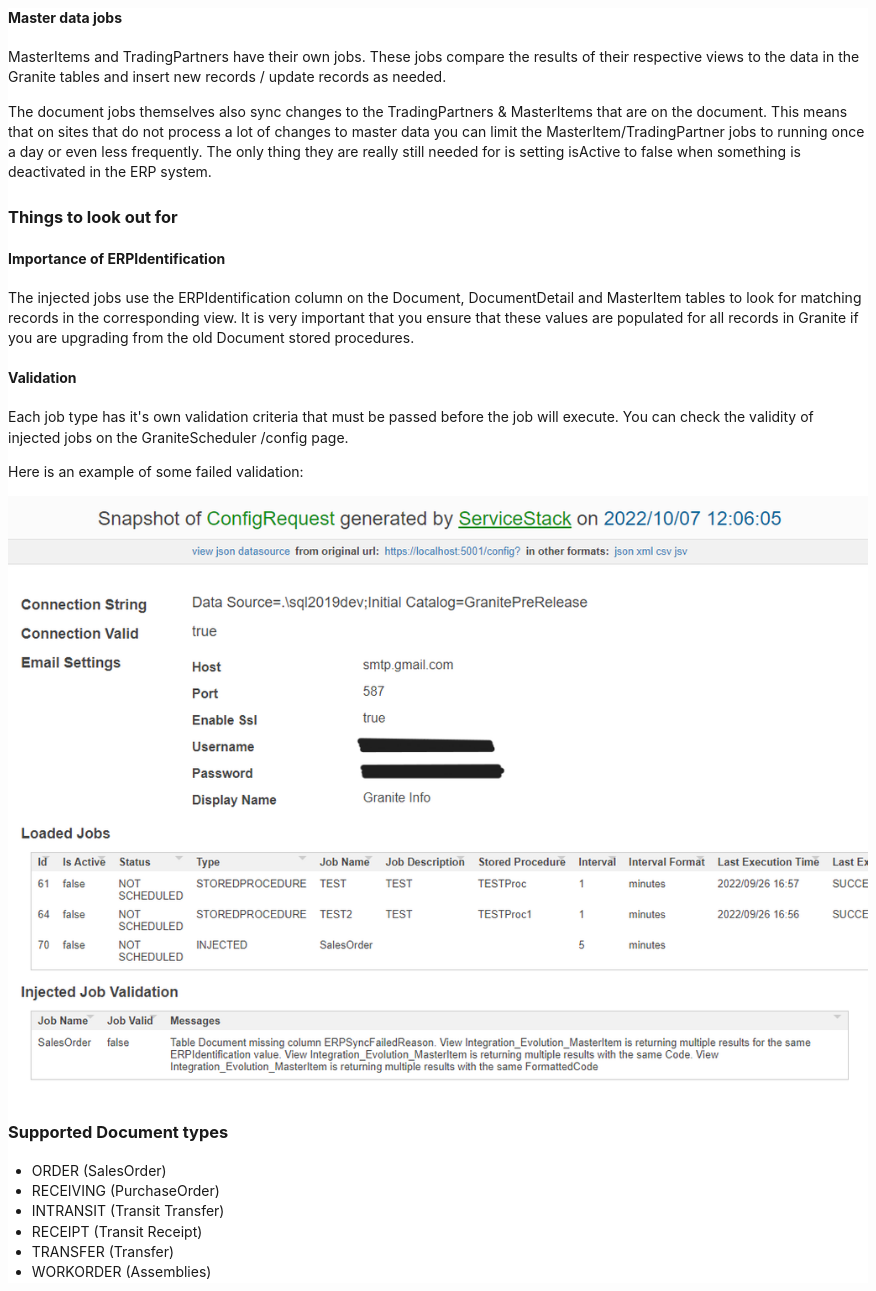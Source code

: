 #### Master data jobs
MasterItems and TradingPartners have their own jobs. These jobs compare the results of their respective views to the data in the Granite tables and insert new records / update records as needed.

The document jobs themselves also sync changes to the TradingPartners & MasterItems that are on the document. This means that on sites that do not process a lot of changes to master data you can limit the MasterItem/TradingPartner jobs to running once a day or even less frequently. The only thing they are really still needed for is setting isActive to false when something is deactivated in the ERP system.

### Things to look out for

#### Importance of ERPIdentification
The injected jobs use the ERPIdentification column on the Document, DocumentDetail and MasterItem tables to look for matching records in the corresponding view. It is very important that you ensure that these values are populated for all records in Granite if you are upgrading from the old Document stored procedures.

#### Validation
Each job type has it's own validation criteria that must be passed before the job will execute. You can check the validity of injected jobs on the GraniteScheduler /config page. 

Here is an example of some failed validation:

![Injectedjobsvalidation](accpac-img\injectedjobsvalidation.png)

### Supported Document types

- ORDER (SalesOrder)
- RECEIVING (PurchaseOrder)
- INTRANSIT (Transit Transfer)
- RECEIPT (Transit Receipt)
- TRANSFER (Transfer)
- WORKORDER (Assemblies)